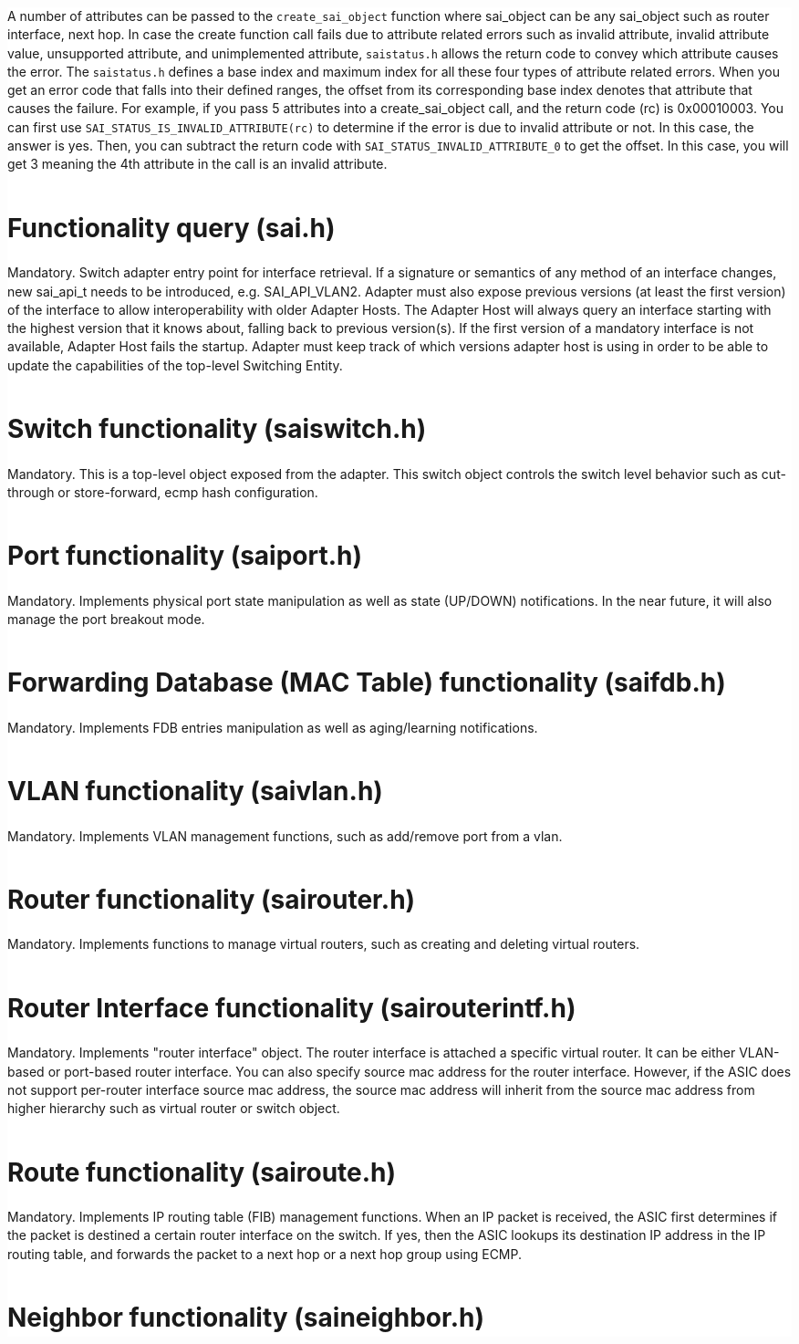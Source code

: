 A number of attributes can be passed to the `create_sai_object` function where sai_object can be any sai_object such as router interface, next hop. In case the create function call fails due to attribute related errors such as invalid attribute, invalid attribute value, unsupported attribute, and unimplemented attribute, `saistatus.h` allows the return code to convey which attribute causes the error. The `saistatus.h` defines a base index and maximum index for all these four types of attribute related errors. When you get an error code that falls into their defined ranges, the offset from its corresponding base index denotes that attribute that causes the failure. For example, if you pass 5 attributes into a create_sai_object call, and the return code (rc) is 0x00010003. You can first use `SAI_STATUS_IS_INVALID_ATTRIBUTE(rc)` to determine if the error is due to invalid attribute or not. In this case, the answer is yes. Then, you can subtract the return code with `SAI_STATUS_INVALID_ATTRIBUTE_0` to get the offset. In this case, you will get 3 meaning the 4th attribute in the call is an invalid attribute.

# Functionality query (sai.h)
Mandatory. Switch adapter entry point for interface retrieval. If a signature or semantics of any method of an interface changes, new sai_api_t needs to be introduced, e.g. SAI_API_VLAN2. Adapter must also expose previous versions (at least the first version) of the interface to allow interoperability with older Adapter Hosts. The Adapter Host will always query an interface starting with the highest version that it knows about, falling back to previous version(s). If the first version of a mandatory interface is not available, Adapter Host fails the startup. Adapter must keep track of which versions adapter host is using in order to be able to update the capabilities of the top-level Switching Entity.
# Switch functionality (saiswitch.h)
Mandatory. This is a top-level object exposed from the adapter. This switch object controls the switch level behavior such as cut-through or store-forward, ecmp hash configuration.
# Port functionality (saiport.h)
Mandatory. Implements physical port state manipulation as well as state (UP/DOWN) notifications. In the near future, it will also manage the port breakout mode.
# Forwarding Database (MAC Table) functionality (saifdb.h)
Mandatory. Implements FDB entries manipulation as well as aging/learning notifications.
# VLAN functionality (saivlan.h)
Mandatory. Implements VLAN management functions, such as add/remove port from a vlan.
# Router functionality (sairouter.h)
Mandatory. Implements functions to manage virtual routers, such as creating and deleting virtual routers.
# Router Interface functionality (sairouterintf.h)
Mandatory. Implements "router interface" object. The router interface is attached a specific virtual router. It can be either VLAN-based or port-based router interface. You can also specify source mac address for the router interface. However, if the ASIC does not support per-router interface source mac address, the source mac address will inherit from the source mac address from higher hierarchy such as virtual router or switch object.
# Route functionality (sairoute.h)
Mandatory. Implements IP routing table (FIB) management functions. When an IP packet is received, the ASIC first determines if the packet is destined a certain router interface on the switch. If yes, then the ASIC lookups its destination IP address in the IP routing table, and forwards the packet to a next hop or a next hop group using ECMP.
# Neighbor functionality (saineighbor.h)